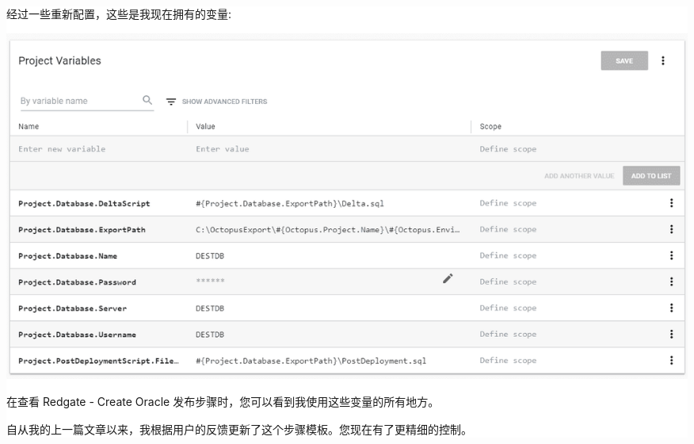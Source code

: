 经过一些重新配置，这些是我现在拥有的变量:

[![](img/be396bb8373718e4554da6ffb9972dd0.png)](#)

在查看 Redgate - Create Oracle 发布步骤时，您可以看到我使用这些变量的所有地方。

自从我的上一篇文章以来，我根据用户的反馈更新了这个步骤模板。您现在有了更精细的控制。
